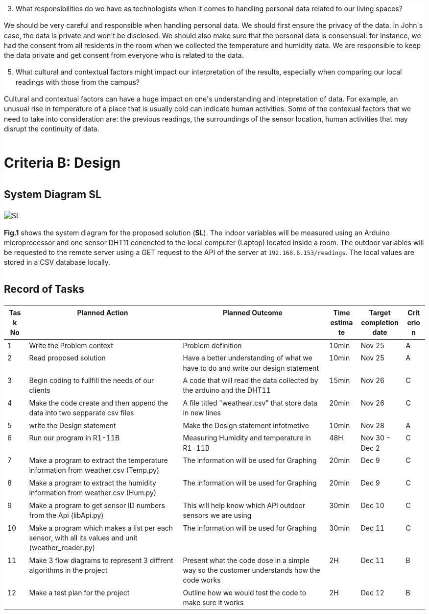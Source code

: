 3. What responsibilities do we have as technologists when it comes to handling personal data related to our living spaces?

We should be very careful and responsible when handling personal data. We should first ensure the privacy of the data. In John's case, the data is private and won't be disclosed. We should also make sure that the personal data is consensual: for instance, we had the consent from all residents in the room when we collected the temperature and humidity data. We are responsible to keep the data private and get consent from everyone who is related to the data. 


5. What cultural and contextual factors might impact our interpretation of the results, especially when comparing our local readings with those from the campus?

Cultural and contextual factors can have a huge impact on one's understanding and intepretation of data. For example, an unusual rise in temperature of a place that is usually cold can indicate human activities. Some of the contexual factors that we need to take into consideration are: the previous readings, the surroundings of the sensor location, human activities that may disrupt the continuity of data. 

# Criteria B: Design #

## System Diagram **SL**

![SL](https://github.com/comsci-uwc-isak/unit2_2023/assets/53995212/6161f2f6-67c5-4742-9961-e46475376370)

**Fig.1** shows the system diagram for the proposed solution (**SL**). The indoor variables will be measured using an Arduino microprocessor and one sensor DHT11 conencted to the local computer (Laptop) located inside a room. The outdoor variables will be requested to the remote server using a GET request to the API of the server at ```192.168.6.153/readings```. The local values are stored in a CSV database locally.



## Record of Tasks
| Task No | Planned Action                                                | Planned Outcome                                                                                                 | Time estimate | Target completion date | Criterion |
|---------|---------------------------------------------------------------|-----------------------------------------------------------------------------------------------------------------|---------------|------------------------|-----------|
1|Write the Problem context|Problem definition|10min|Nov 25|A
2|Read proposed solution|Have a better understanding of what we have to do and write our design statement|10min|Nov 25|A
3|Begin coding to fullfill the needs of our clients|A code that will read the data collected by the arduino and the DHT11|15min|Nov 26|C
4|Make the code create and then append the data into two sepparate csv files|A file titled "weathear.csv" that store data in new lines|20min|Nov 26|C
5|write the Design statement| Make the Design statement infotmetive| 10min| Nov 28| A 
6| Run our program in R1-11B | Measuring Humidity and temperature in R1-11B |48H | Nov 30 - Dec 2 |C| 
7| Make a program to extract the temperature information from weather.csv (Temp.py)|The information will be used for Graphing| 20min|Dec 9|C|
8| Make a program to extract the humidity information from weather.csv (Hum.py)|The information will be used for Graphing |20min|Dec 9 |C|
9| Make a program to get sensor ID numbers from the Api (libApi.py)|This will help know which API outdoor sensors we are using|30min|Dec 10|C|
10| Make a program which makes a list per each sensor, with all its values and unit (weather_reader.py)|The information will be used for Graphing |30min|Dec 11|C|
11| Make 3 flow diagrams to represent 3 diffrent algorithms in the project|Present what the code dose in a simple way so the customer understands how the code works|2H|Dec 11|B|
12| Make a test plan for the project| Outline how we would test the code to make sure it works|2H|Dec 12 |B|
